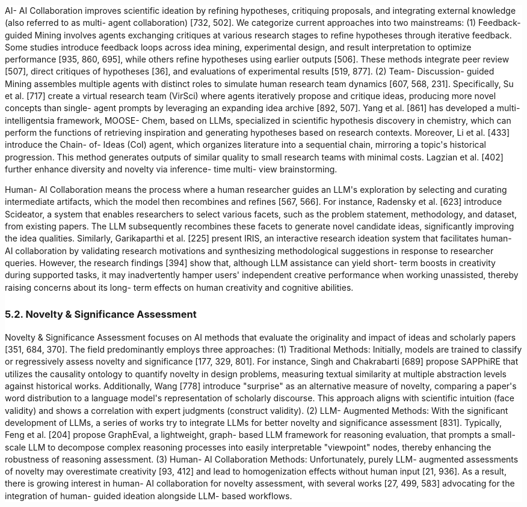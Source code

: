 AI- AI Collaboration improves scientific ideation by refining hypotheses, critiquing proposals, and integrating external knowledge (also referred to as multi- agent collaboration) [732, 502]. We categorize current approaches into two mainstreams: (1) Feedback- guided Mining involves agents exchanging critiques at various research stages to refine hypotheses through iterative feedback. Some studies introduce feedback loops across idea mining, experimental design, and result interpretation to optimize performance [935, 860, 695], while others refine hypotheses using earlier outputs [506]. These methods integrate peer review [507], direct critiques of hypotheses [36], and evaluations of experimental results [519, 877]. (2) Team- Discussion- guided Mining assembles multiple agents with distinct roles to simulate human research team dynamics [607, 568, 231]. Specifically, Su et al. [717] create a virtual research team (VirSci) where agents iteratively propose and critique ideas, producing more novel concepts than single- agent prompts by leveraging an expanding idea archive [892, 507]. Yang et al. [861] has developed a multi- intelligentsia framework, MOOSE- Chem, based on LLMs, specialized in scientific hypothesis discovery in chemistry, which can perform the functions of retrieving inspiration and generating hypotheses based on research contexts. Moreover, Li et al. [433] introduce the Chain- of- Ideas (CoI) agent, which organizes literature into a sequential chain, mirroring a topic's historical progression. This method generates outputs of similar quality to small research teams with minimal costs. Lagzian et al. [402] further enhance diversity and novelty via inference- time multi- view brainstorming.

Human- AI Collaboration means the process where a human researcher guides an LLM's exploration by selecting and curating intermediate artifacts, which the model then recombines and refines [567, 566]. For instance, Radensky et al. [623] introduce Scideator, a system that enables researchers to select various facets, such as the problem statement, methodology, and dataset, from existing papers. The LLM subsequently recombines these facets to generate novel candidate ideas, significantly improving the idea qualities. Similarly, Garikaparthi et al. [225] present IRIS, an interactive research ideation system that facilitates human- AI collaboration by validating research motivations and synthesizing methodological suggestions in response to researcher queries. However, the research findings [394] show that, although LLM assistance can yield short- term boosts in creativity during supported tasks, it may inadvertently hamper users' independent creative performance when working unassisted, thereby raising concerns about its long- term effects on human creativity and cognitive abilities.

### 5.2. Novelty & Significance Assessment

Novelty & Significance Assessment focuses on AI methods that evaluate the originality and impact of ideas and scholarly papers [351, 684, 370]. The field predominantly employs three approaches: (1) Traditional Methods: Initially, models are trained to classify or regressively assess novelty and significance [177, 329, 801]. For instance, Singh and Chakrabarti [689] propose SAPPhiRE that utilizes the causality ontology to quantify novelty in design problems, measuring textual similarity at multiple abstraction levels against historical works. Additionally, Wang [778] introduce "surprise" as an alternative measure of novelty, comparing a paper's word distribution to a language model's representation of scholarly discourse. This approach aligns with scientific intuition (face validity) and shows a correlation with expert judgments (construct validity). (2) LLM- Augmented Methods: With the significant development of LLMs, a series of works try to integrate LLMs for better novelty and significance assessment [831]. Typically, Feng et al. [204] propose GraphEval, a lightweight, graph- based LLM framework for reasoning evaluation, that prompts a small- scale LLM to decompose complex reasoning processes into easily interpretable "viewpoint" nodes, thereby enhancing the robustness of reasoning assessment. (3) Human- AI Collaboration Methods: Unfortunately, purely LLM- augmented assessments of novelty may overestimate creativity [93, 412] and lead to homogenization effects without human input [21, 936]. As a result, there is growing interest in human- AI collaboration for novelty assessment, with several works [27, 499, 583] advocating for the integration of human- guided ideation alongside LLM- based workflows.
